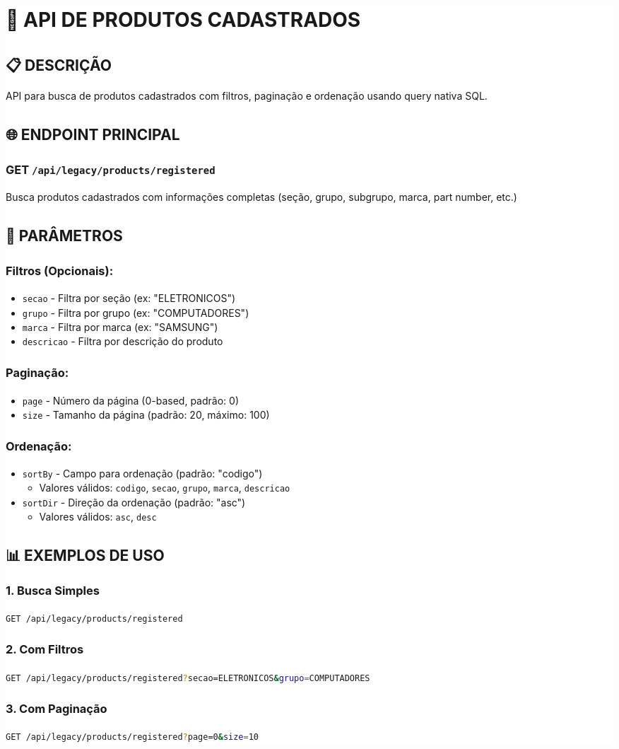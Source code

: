 # 🚀 API DE PRODUTOS CADASTRADOS

## 📋 **DESCRIÇÃO**
API para busca de produtos cadastrados com filtros, paginação e ordenação usando query nativa SQL.

## 🌐 **ENDPOINT PRINCIPAL**

### **GET** `/api/legacy/products/registered`

Busca produtos cadastrados com informações completas (seção, grupo, subgrupo, marca, part number, etc.)

## 🔧 **PARÂMETROS**

### **Filtros (Opcionais):**
- `secao` - Filtra por seção (ex: "ELETRONICOS")
- `grupo` - Filtra por grupo (ex: "COMPUTADORES")
- `marca` - Filtra por marca (ex: "SAMSUNG")
- `descricao` - Filtra por descrição do produto

### **Paginação:**
- `page` - Número da página (0-based, padrão: 0)
- `size` - Tamanho da página (padrão: 20, máximo: 100)

### **Ordenação:**
- `sortBy` - Campo para ordenação (padrão: "codigo")
  - Valores válidos: `codigo`, `secao`, `grupo`, `marca`, `descricao`
- `sortDir` - Direção da ordenação (padrão: "asc")
  - Valores válidos: `asc`, `desc`

## 📊 **EXEMPLOS DE USO**

### **1. Busca Simples**
```bash
GET /api/legacy/products/registered
```

### **2. Com Filtros**
```bash
GET /api/legacy/products/registered?secao=ELETRONICOS&grupo=COMPUTADORES
```

### **3. Com Paginação**
```bash
GET /api/legacy/products/registered?page=0&size=10
```
